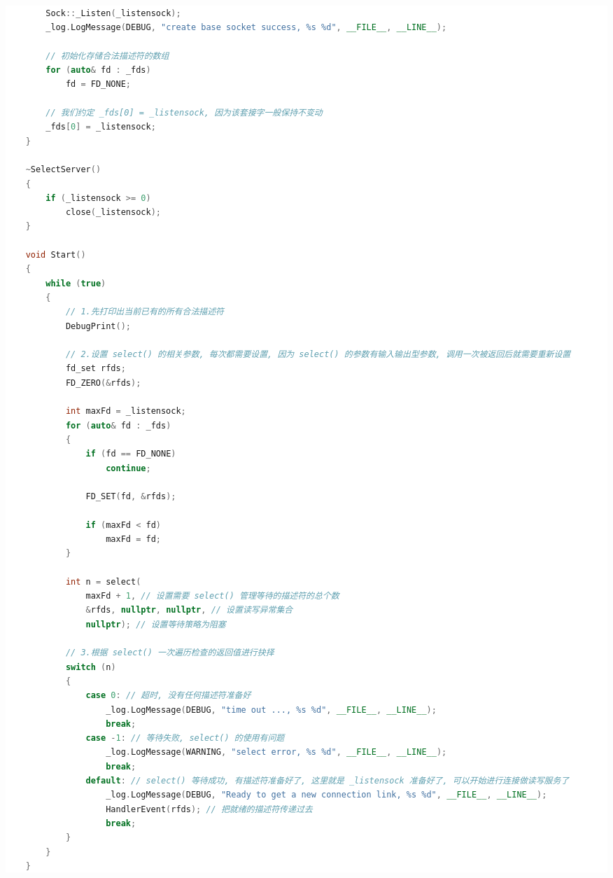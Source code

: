 ```cpp
        Sock::_Listen(_listensock);
        _log.LogMessage(DEBUG, "create base socket success, %s %d", __FILE__, __LINE__);

        // 初始化存储合法描述符的数组
        for (auto& fd : _fds)
            fd = FD_NONE;

        // 我们约定 _fds[0] = _listensock, 因为该套接字一般保持不变动
        _fds[0] = _listensock;
    }

    ~SelectServer()
    {
        if (_listensock >= 0)
            close(_listensock);
    }

    void Start()
    {
        while (true)
        {
            // 1.先打印出当前已有的所有合法描述符
            DebugPrint();

            // 2.设置 select() 的相关参数, 每次都需要设置, 因为 select() 的参数有输入输出型参数, 调用一次被返回后就需要重新设置
            fd_set rfds;
            FD_ZERO(&rfds);
            
            int maxFd = _listensock;
            for (auto& fd : _fds)
            {
                if (fd == FD_NONE)
                    continue;
                
                FD_SET(fd, &rfds);

                if (maxFd < fd)
                    maxFd = fd;
            }

            int n = select(
                maxFd + 1, // 设置需要 select() 管理等待的描述符的总个数
                &rfds, nullptr, nullptr, // 设置读写异常集合
                nullptr); // 设置等待策略为阻塞

            // 3.根据 select() 一次遍历检查的返回值进行抉择
            switch (n)
            {
                case 0: // 超时, 没有任何描述符准备好
                    _log.LogMessage(DEBUG, "time out ..., %s %d", __FILE__, __LINE__);
                    break;
                case -1: // 等待失败, select() 的使用有问题
                    _log.LogMessage(WARNING, "select error, %s %d", __FILE__, __LINE__);
                    break;
                default: // select() 等待成功, 有描述符准备好了, 这里就是 _listensock 准备好了, 可以开始进行连接做读写服务了
                    _log.LogMessage(DEBUG, "Ready to get a new connection link, %s %d", __FILE__, __LINE__);
                    HandlerEvent(rfds); // 把就绪的描述符传递过去
                    break;
            }
        }
    }

```